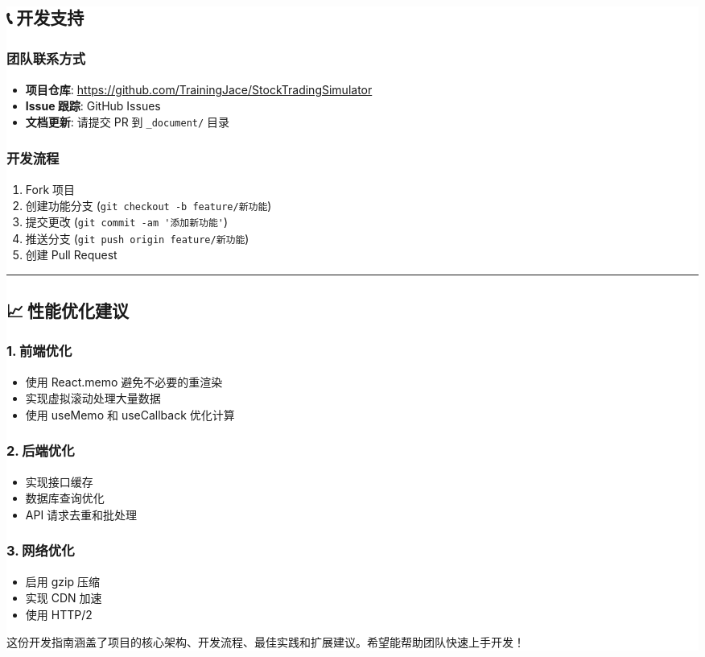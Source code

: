 
## 📞 开发支持

### 团队联系方式
- **项目仓库**: https://github.com/TrainingJace/StockTradingSimulator
- **Issue 跟踪**: GitHub Issues
- **文档更新**: 请提交 PR 到 `_document/` 目录

### 开发流程
1. Fork 项目
2. 创建功能分支 (`git checkout -b feature/新功能`)
3. 提交更改 (`git commit -am '添加新功能'`)
4. 推送分支 (`git push origin feature/新功能`)
5. 创建 Pull Request

---

## 📈 性能优化建议

### 1. 前端优化
- 使用 React.memo 避免不必要的重渲染
- 实现虚拟滚动处理大量数据
- 使用 useMemo 和 useCallback 优化计算

### 2. 后端优化
- 实现接口缓存
- 数据库查询优化
- API 请求去重和批处理

### 3. 网络优化
- 启用 gzip 压缩
- 实现 CDN 加速
- 使用 HTTP/2

这份开发指南涵盖了项目的核心架构、开发流程、最佳实践和扩展建议。希望能帮助团队快速上手开发！
